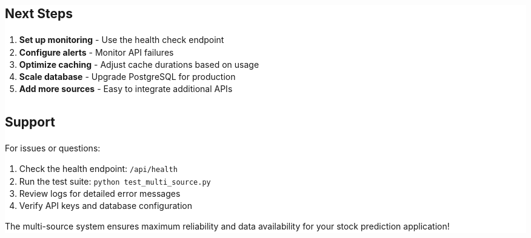 ## Next Steps

1. **Set up monitoring** - Use the health check endpoint
2. **Configure alerts** - Monitor API failures
3. **Optimize caching** - Adjust cache durations based on usage
4. **Scale database** - Upgrade PostgreSQL for production
5. **Add more sources** - Easy to integrate additional APIs

## Support

For issues or questions:
1. Check the health endpoint: `/api/health`
2. Run the test suite: `python test_multi_source.py`
3. Review logs for detailed error messages
4. Verify API keys and database configuration

The multi-source system ensures maximum reliability and data availability for your stock prediction application!
